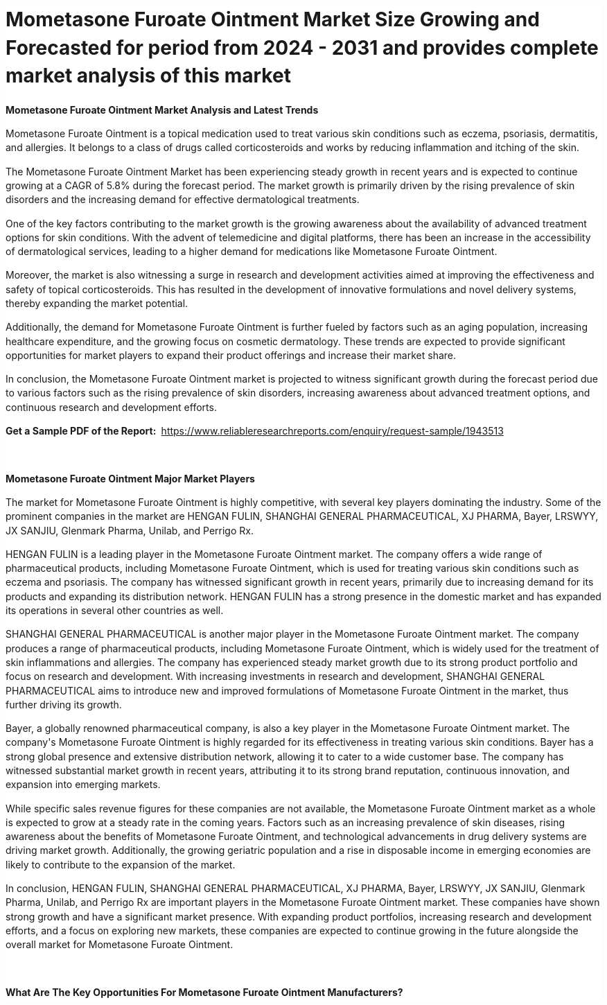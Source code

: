 <p><h1>Mometasone Furoate Ointment Market Size Growing and Forecasted for period from 2024 - 2031 and provides complete market analysis of this market</h1></p><p><strong>Mometasone Furoate Ointment Market Analysis and Latest Trends</strong></p>
<p><p>Mometasone Furoate Ointment is a topical medication used to treat various skin conditions such as eczema, psoriasis, dermatitis, and allergies. It belongs to a class of drugs called corticosteroids and works by reducing inflammation and itching of the skin.</p><p>The Mometasone Furoate Ointment Market has been experiencing steady growth in recent years and is expected to continue growing at a CAGR of 5.8% during the forecast period. The market growth is primarily driven by the rising prevalence of skin disorders and the increasing demand for effective dermatological treatments.</p><p>One of the key factors contributing to the market growth is the growing awareness about the availability of advanced treatment options for skin conditions. With the advent of telemedicine and digital platforms, there has been an increase in the accessibility of dermatological services, leading to a higher demand for medications like Mometasone Furoate Ointment.</p><p>Moreover, the market is also witnessing a surge in research and development activities aimed at improving the effectiveness and safety of topical corticosteroids. This has resulted in the development of innovative formulations and novel delivery systems, thereby expanding the market potential.</p><p>Additionally, the demand for Mometasone Furoate Ointment is further fueled by factors such as an aging population, increasing healthcare expenditure, and the growing focus on cosmetic dermatology. These trends are expected to provide significant opportunities for market players to expand their product offerings and increase their market share.</p><p>In conclusion, the Mometasone Furoate Ointment market is projected to witness significant growth during the forecast period due to various factors such as the rising prevalence of skin disorders, increasing awareness about advanced treatment options, and continuous research and development efforts.</p></p>
<p><strong>Get a Sample PDF of the Report:&nbsp;</strong> <a href="https://www.reliableresearchreports.com/enquiry/request-sample/1943513">https://www.reliableresearchreports.com/enquiry/request-sample/1943513</a></p>
<p>&nbsp;</p>
<p><strong>Mometasone Furoate Ointment Major Market Players</strong></p>
<p><p>The market for Mometasone Furoate Ointment is highly competitive, with several key players dominating the industry. Some of the prominent companies in the market are HENGAN FULIN, SHANGHAI GENERAL PHARMACEUTICAL, XJ PHARMA, Bayer, LRSWYY, JX SANJIU, Glenmark Pharma, Unilab, and Perrigo Rx.</p><p>HENGAN FULIN is a leading player in the Mometasone Furoate Ointment market. The company offers a wide range of pharmaceutical products, including Mometasone Furoate Ointment, which is used for treating various skin conditions such as eczema and psoriasis. The company has witnessed significant growth in recent years, primarily due to increasing demand for its products and expanding its distribution network. HENGAN FULIN has a strong presence in the domestic market and has expanded its operations in several other countries as well.</p><p>SHANGHAI GENERAL PHARMACEUTICAL is another major player in the Mometasone Furoate Ointment market. The company produces a range of pharmaceutical products, including Mometasone Furoate Ointment, which is widely used for the treatment of skin inflammations and allergies. The company has experienced steady market growth due to its strong product portfolio and focus on research and development. With increasing investments in research and development, SHANGHAI GENERAL PHARMACEUTICAL aims to introduce new and improved formulations of Mometasone Furoate Ointment in the market, thus further driving its growth.</p><p>Bayer, a globally renowned pharmaceutical company, is also a key player in the Mometasone Furoate Ointment market. The company's Mometasone Furoate Ointment is highly regarded for its effectiveness in treating various skin conditions. Bayer has a strong global presence and extensive distribution network, allowing it to cater to a wide customer base. The company has witnessed substantial market growth in recent years, attributing it to its strong brand reputation, continuous innovation, and expansion into emerging markets.</p><p>While specific sales revenue figures for these companies are not available, the Mometasone Furoate Ointment market as a whole is expected to grow at a steady rate in the coming years. Factors such as an increasing prevalence of skin diseases, rising awareness about the benefits of Mometasone Furoate Ointment, and technological advancements in drug delivery systems are driving market growth. Additionally, the growing geriatric population and a rise in disposable income in emerging economies are likely to contribute to the expansion of the market.</p><p>In conclusion, HENGAN FULIN, SHANGHAI GENERAL PHARMACEUTICAL, XJ PHARMA, Bayer, LRSWYY, JX SANJIU, Glenmark Pharma, Unilab, and Perrigo Rx are important players in the Mometasone Furoate Ointment market. These companies have shown strong growth and have a significant market presence. With expanding product portfolios, increasing research and development efforts, and a focus on exploring new markets, these companies are expected to continue growing in the future alongside the overall market for Mometasone Furoate Ointment.</p></p>
<p>&nbsp;</p>
<p><strong>What Are The Key Opportunities For Mometasone Furoate Ointment Manufacturers?</strong></p>